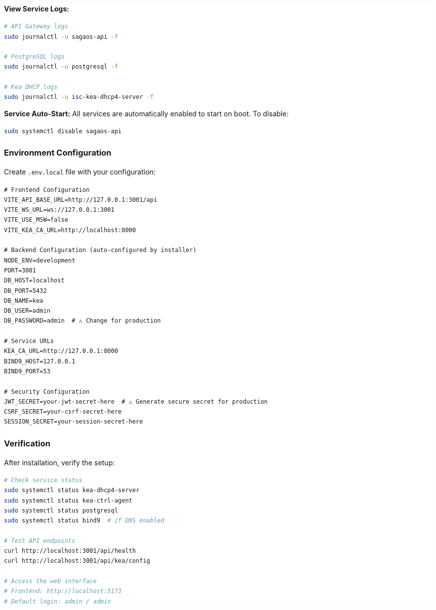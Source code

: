 **View Service Logs:**
```bash
# API Gateway logs
sudo journalctl -u sagaos-api -f

# PostgreSQL logs
sudo journalctl -u postgresql -f

# Kea DHCP logs
sudo journalctl -u isc-kea-dhcp4-server -f
```

**Service Auto-Start:**
All services are automatically enabled to start on boot. To disable:
```bash
sudo systemctl disable sagaos-api
```

### Environment Configuration

Create `.env.local` file with your configuration:

```env
# Frontend Configuration
VITE_API_BASE_URL=http://127.0.0.1:3001/api
VITE_WS_URL=ws://127.0.0.1:3001
VITE_USE_MSW=false
VITE_KEA_CA_URL=http://localhost:8000

# Backend Configuration (auto-configured by installer)
NODE_ENV=development
PORT=3001
DB_HOST=localhost
DB_PORT=5432
DB_NAME=kea
DB_USER=admin
DB_PASSWORD=admin  # ⚠️ Change for production

# Service URLs
KEA_CA_URL=http://127.0.0.1:8000
BIND9_HOST=127.0.0.1
BIND9_PORT=53

# Security Configuration
JWT_SECRET=your-jwt-secret-here  # ⚠️ Generate secure secret for production
CSRF_SECRET=your-csrf-secret-here
SESSION_SECRET=your-session-secret-here
```

### Verification

After installation, verify the setup:

```bash
# Check service status
sudo systemctl status kea-dhcp4-server
sudo systemctl status kea-ctrl-agent
sudo systemctl status postgresql
sudo systemctl status bind9  # if DNS enabled

# Test API endpoints
curl http://localhost:3001/api/health
curl http://localhost:3001/api/kea/config

# Access the web interface
# Frontend: http://localhost:5173
# Default login: admin / admin
```